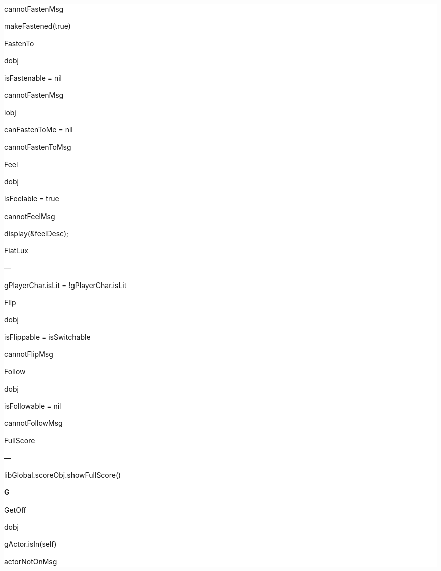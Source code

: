 cannotFastenMsg

makeFastened(true)

<span id="FastenTo"></span>FastenTo

dobj

isFastenable = nil

cannotFastenMsg

iobj

canFastenToMe = nil

cannotFastenToMsg

<span id="Feel"></span>Feel

dobj

isFeelable = true

cannotFeelMsg

display(&feelDesc);

<span id="FiatLux"></span><span class="debug">FiatLux</span>

—

gPlayerChar.isLit = !gPlayerChar.isLit

<span id="Flip"></span>Flip

dobj

isFlippable = isSwitchable

cannotFlipMsg

<span id="Follow"></span>Follow

dobj

isFollowable = nil

cannotFollowMsg

<span id="FullScore"></span><span class="system">FullScore</span>

—

libGlobal.scoreObj.showFullScore()

**<span id="aG">G</span>**

<span id="GetOff"></span>GetOff

dobj

gActor.isIn(self)

actorNotOnMsg

